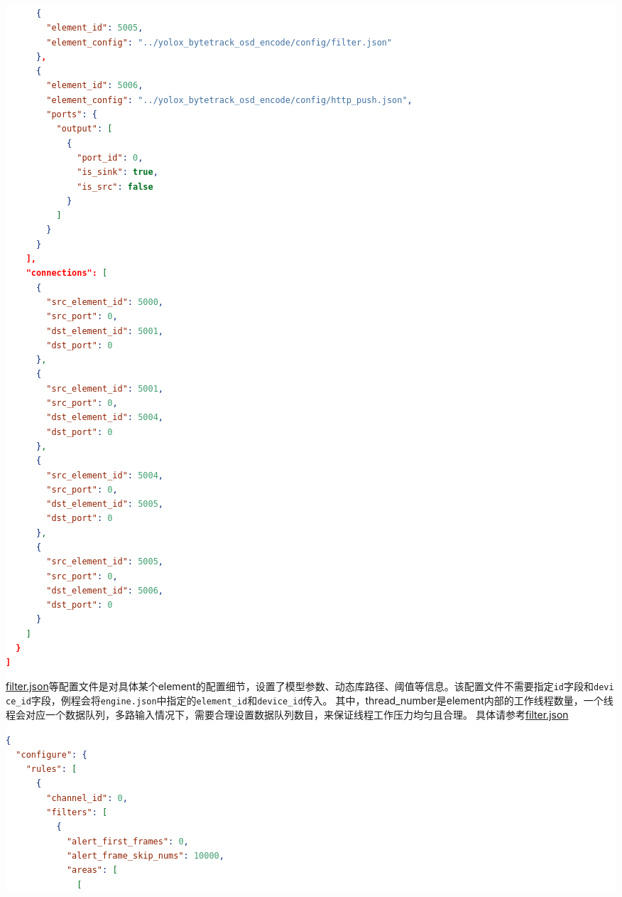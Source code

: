 ```json
      {
        "element_id": 5005,
        "element_config": "../yolox_bytetrack_osd_encode/config/filter.json"
      },
      {
        "element_id": 5006,
        "element_config": "../yolox_bytetrack_osd_encode/config/http_push.json",
        "ports": {
          "output": [
            {
              "port_id": 0,
              "is_sink": true,
              "is_src": false
            }
          ]
        }
      }
    ],
    "connections": [
      {
        "src_element_id": 5000,
        "src_port": 0,
        "dst_element_id": 5001,
        "dst_port": 0
      },
      {
        "src_element_id": 5001,
        "src_port": 0,
        "dst_element_id": 5004,
        "dst_port": 0
      },
      {
        "src_element_id": 5004,
        "src_port": 0,
        "dst_element_id": 5005,
        "dst_port": 0
      },
      {
        "src_element_id": 5005,
        "src_port": 0,
        "dst_element_id": 5006,
        "dst_port": 0
      }
    ]
  }
]
```

[filter.json](../tripwire/config/filter.json)等配置文件是对具体某个element的配置细节，设置了模型参数、动态库路径、阈值等信息。该配置文件不需要指定`id`字段和`device_id`字段，例程会将`engine.json`中指定的`element_id`和`device_id`传入。
其中，thread_number是element内部的工作线程数量，一个线程会对应一个数据队列，多路输入情况下，需要合理设置数据队列数目，来保证线程工作压力均匀且合理。
具体请参考[filter.json](../../element/tools/filter/README.md)
```json
{
  "configure": {
    "rules": [
      {
        "channel_id": 0,
        "filters": [
          {
            "alert_first_frames": 0,
            "alert_frame_skip_nums": 10000,
            "areas": [
              [
```